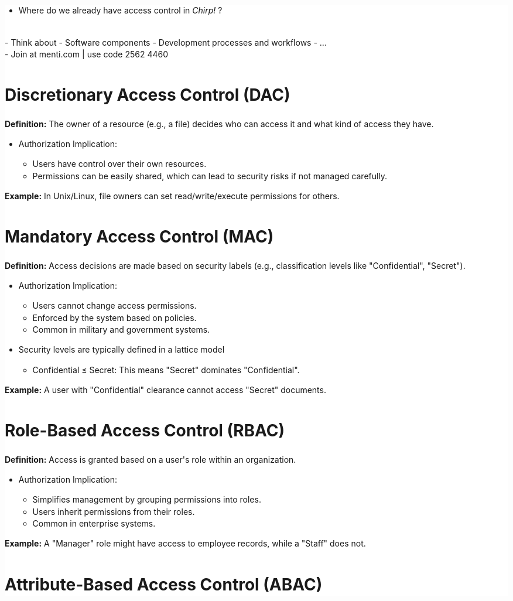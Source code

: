 - Where do we already have access control in *Chirp!*&nbsp;?
<br>
- Think about
  - Software components
  - Development processes and workflows
  - ...
<br>
- Join at menti.com  | 
  use code 2562 4460


# Discretionary Access Control (DAC)

**Definition:** The owner of a resource (e.g., a file) decides who can access it and what kind of access they have.
- Authorization Implication:

  - Users have control over their own resources.
  - Permissions can be easily shared, which can lead to security risks if not managed carefully.


**Example:** In Unix/Linux, file owners can set read/write/execute permissions for others.


# Mandatory Access Control (MAC)

**Definition:** Access decisions are made based on security labels (e.g., classification levels like "Confidential", "Secret").
- Authorization Implication:

  - Users cannot change access permissions.
  - Enforced by the system based on policies.
  - Common in military and government systems.

- Security levels are typically defined in a lattice model
  - Confidential ≤ Secret: This means "Secret" dominates "Confidential".

**Example:** A user with "Confidential" clearance cannot access "Secret" documents.


#  Role-Based Access Control (RBAC)

**Definition:** Access is granted based on a user's role within an organization.
- Authorization Implication:

  - Simplifies management by grouping permissions into roles.
  - Users inherit permissions from their roles.
  - Common in enterprise systems.


**Example:** A "Manager" role might have access to employee records, while a "Staff" does not.


# Attribute-Based Access Control (ABAC)
